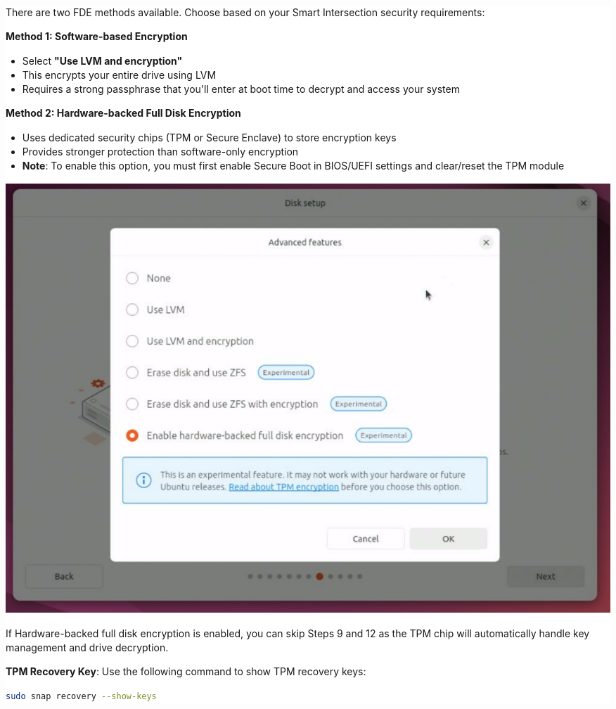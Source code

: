 There are two FDE methods available. Choose based on your Smart Intersection security requirements:

**Method 1: Software-based Encryption**
- Select **"Use LVM and encryption"**
- This encrypts your entire drive using LVM
- Requires a strong passphrase that you'll enter at boot time to decrypt and access your system

**Method 2: Hardware-backed Full Disk Encryption** 
- Uses dedicated security chips (TPM or Secure Enclave) to store encryption keys
- Provides stronger protection than software-only encryption
- **Note**: To enable this option, you must first enable Secure Boot in BIOS/UEFI settings and clear/reset the TPM module

![FDE Method Selection](./_images/security_fde_method_selection.png)

If Hardware-backed full disk encryption is enabled, you can skip Steps 9 and 12 as the TPM chip will automatically handle key management and drive decryption.

**TPM Recovery Key**: Use the following command to show TPM recovery keys:
```bash
sudo snap recovery --show-keys
```
